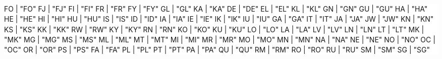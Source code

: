 FO | &quot;FO&quot;
FJ | &quot;FJ&quot;
FI | &quot;FI&quot;
FR | &quot;FR&quot;
FY | &quot;FY&quot;
GL | &quot;GL&quot;
KA | &quot;KA&quot;
DE | &quot;DE&quot;
EL | &quot;EL&quot;
KL | &quot;KL&quot;
GN | &quot;GN&quot;
GU | &quot;GU&quot;
HA | &quot;HA&quot;
HE | &quot;HE&quot;
HI | &quot;HI&quot;
HU | &quot;HU&quot;
IS | &quot;IS&quot;
ID | &quot;ID&quot;
IA | &quot;IA&quot;
IE | &quot;IE&quot;
IK | &quot;IK&quot;
IU | &quot;IU&quot;
GA | &quot;GA&quot;
IT | &quot;IT&quot;
JA | &quot;JA&quot;
JW | &quot;JW&quot;
KN | &quot;KN&quot;
KS | &quot;KS&quot;
KK | &quot;KK&quot;
RW | &quot;RW&quot;
KY | &quot;KY&quot;
RN | &quot;RN&quot;
KO | &quot;KO&quot;
KU | &quot;KU&quot;
LO | &quot;LO&quot;
LA | &quot;LA&quot;
LV | &quot;LV&quot;
LN | &quot;LN&quot;
LT | &quot;LT&quot;
MK | &quot;MK&quot;
MG | &quot;MG&quot;
MS | &quot;MS&quot;
ML | &quot;ML&quot;
MT | &quot;MT&quot;
MI | &quot;MI&quot;
MR | &quot;MR&quot;
MO | &quot;MO&quot;
MN | &quot;MN&quot;
NA | &quot;NA&quot;
NE | &quot;NE&quot;
NO | &quot;NO&quot;
OC | &quot;OC&quot;
OR | &quot;OR&quot;
PS | &quot;PS&quot;
FA | &quot;FA&quot;
PL | &quot;PL&quot;
PT | &quot;PT&quot;
PA | &quot;PA&quot;
QU | &quot;QU&quot;
RM | &quot;RM&quot;
RO | &quot;RO&quot;
RU | &quot;RU&quot;
SM | &quot;SM&quot;
SG | &quot;SG&quot;